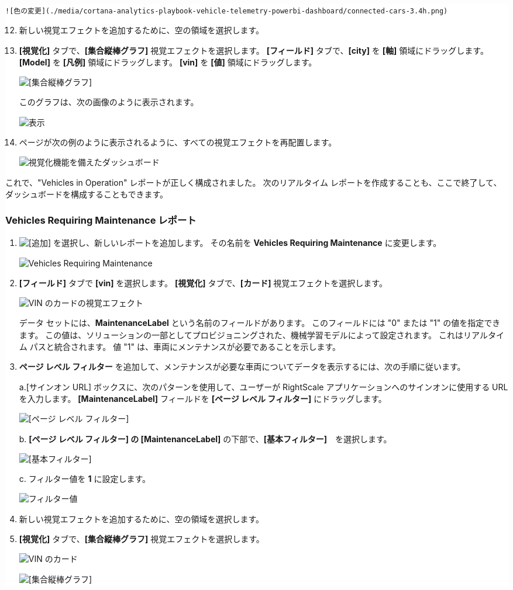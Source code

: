     ![色の変更](./media/cortana-analytics-playbook-vehicle-telemetry-powerbi-dashboard/connected-cars-3.4h.png)  

12. 新しい視覚エフェクトを追加するために、空の領域を選択します。  

13. **[視覚化]** タブで、**[集合縦棒グラフ]** 視覚エフェクトを選択します。 **[フィールド]** タブで、**[city]** を **[軸]** 領域にドラッグします。 **[Model]** を **[凡例]** 領域にドラッグします。 **[vin]** を **[値]** 領域にドラッグします。

    ![[集合縦棒グラフ]](./media/cortana-analytics-playbook-vehicle-telemetry-powerbi-dashboard/connected-cars-3.4i.png)

    このグラフは、次の画像のように表示されます。

    ![表示](./media/cortana-analytics-playbook-vehicle-telemetry-powerbi-dashboard/connected-cars-3.4j.png)

14. ページが次の例のように表示されるように、すべての視覚エフェクトを再配置します。

    ![視覚化機能を備えたダッシュボード](./media/cortana-analytics-playbook-vehicle-telemetry-powerbi-dashboard/connected-cars-3.4k.png)

これで、"Vehicles in Operation" レポートが正しく構成されました。 次のリアルタイム レポートを作成することも、ここで終了して、ダッシュボードを構成することもできます。 

### <a name="vehicles-requiring-maintenance-report"></a>Vehicles Requiring Maintenance レポート

1. ![[追加]](./media/cortana-analytics-playbook-vehicle-telemetry-powerbi-dashboard/connected-cars-3.4add.png) を選択し、新しいレポートを追加します。 その名前を **Vehicles Requiring Maintenance** に変更します。

    ![Vehicles Requiring Maintenance](./media/cortana-analytics-playbook-vehicle-telemetry-powerbi-dashboard/connected-cars-3.4l.png)  

2. **[フィールド]** タブで **[vin]** を選択します。 **[視覚化]** タブで、**[カード]** 視覚エフェクトを選択します。

    ![VIN のカードの視覚エフェクト](./media/cortana-analytics-playbook-vehicle-telemetry-powerbi-dashboard/connected-cars-3.4m.png)  

    データ セットには、**MaintenanceLabel** という名前のフィールドがあります。 このフィールドには "0" または "1" の値を指定できます。 この値は、ソリューションの一部としてプロビジョニングされた、機械学習モデルによって設定されます。 これはリアルタイム パスと統合されます。 値 "1" は、車両にメンテナンスが必要であることを示します。 

3. **ページ レベル フィルター** を追加して、メンテナンスが必要な車両についてデータを表示するには、次の手順に従います。 

   a.[サインオン URL] ボックスに、次のパターンを使用して、ユーザーが RightScale アプリケーションへのサインオンに使用する URL を入力します。 **[MaintenanceLabel]** フィールドを **[ページ レベル フィルター]** にドラッグします。
  
      ![[ページ レベル フィルター]](./media/cortana-analytics-playbook-vehicle-telemetry-powerbi-dashboard/connected-cars-3.4n1.png)

    b. **[ページ レベル フィルター] の [MaintenanceLabel]** の下部で、**[基本フィルター]**　を選択します。

      ![[基本フィルター]](./media/cortana-analytics-playbook-vehicle-telemetry-powerbi-dashboard/connected-cars-3.4n2.png) 

    c. フィルター値を **1** に設定します。

      ![フィルター値](./media/cortana-analytics-playbook-vehicle-telemetry-powerbi-dashboard/connected-cars-3.4n3.png)  

4. 新しい視覚エフェクトを追加するために、空の領域を選択します。  

5. **[視覚化]** タブで、**[集合縦棒グラフ]** 視覚エフェクトを選択します。 

    ![VIN のカード](./media/cortana-analytics-playbook-vehicle-telemetry-powerbi-dashboard/connected-cars-3.4o.png)

    ![[集合縦棒グラフ]](./media/cortana-analytics-playbook-vehicle-telemetry-powerbi-dashboard/connected-cars-3.4p.png)
